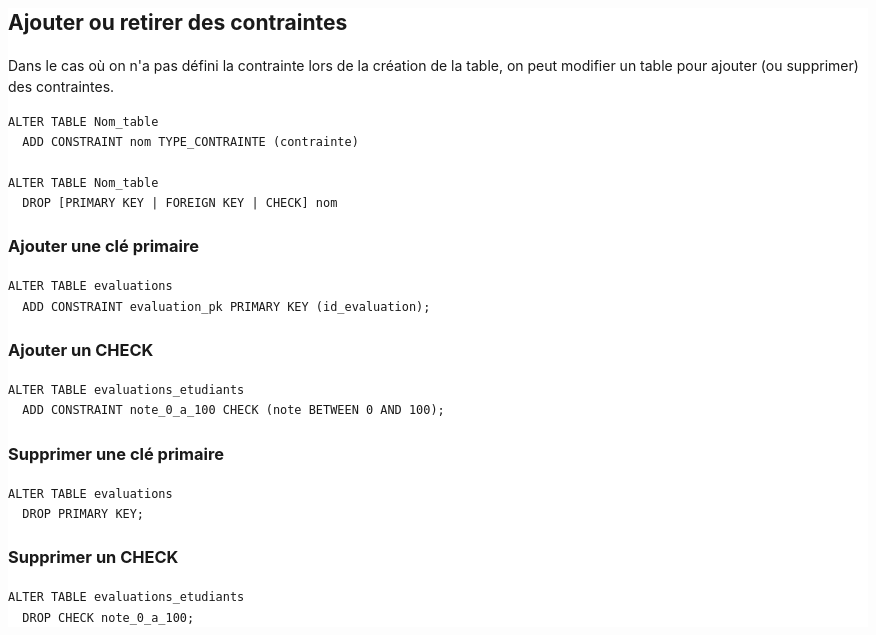 ## Ajouter ou retirer des contraintes

Dans le cas où on n'a pas défini la contrainte lors de la création de la table, on peut modifier un table pour ajouter (ou supprimer) des contraintes.

```mysql
ALTER TABLE Nom_table
  ADD CONSTRAINT nom TYPE_CONTRAINTE (contrainte)

ALTER TABLE Nom_table
  DROP [PRIMARY KEY | FOREIGN KEY | CHECK] nom
```

### Ajouter une clé primaire

```mysql
ALTER TABLE evaluations
  ADD CONSTRAINT evaluation_pk PRIMARY KEY (id_evaluation);
```

### Ajouter un CHECK

```mysql
ALTER TABLE evaluations_etudiants
  ADD CONSTRAINT note_0_a_100 CHECK (note BETWEEN 0 AND 100);
```

### Supprimer une clé primaire

```mysql
ALTER TABLE evaluations
  DROP PRIMARY KEY;
```
### Supprimer un CHECK

```mysql
ALTER TABLE evaluations_etudiants
  DROP CHECK note_0_a_100;
```